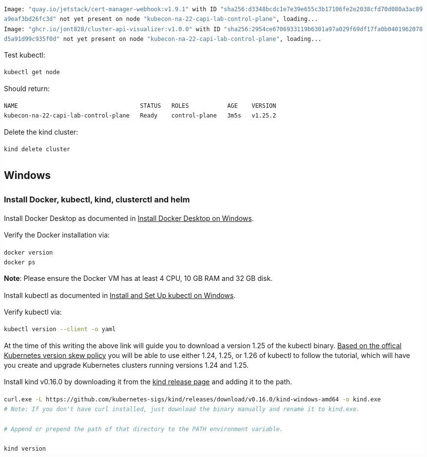 ```bash
Image: "quay.io/jetstack/cert-manager-webhook:v1.9.1" with ID "sha256:d3348bcdc1e7e39e655c3b17106fe2e2038cfd70d080a3ac89a9eaf3bd26fc3d" not yet present on node "kubecon-na-22-capi-lab-control-plane", loading...
Image: "ghcr.io/jont828/cluster-api-visualizer:v1.0.0" with ID "sha256:2954ce6706933119b6301a97a029f69df17fa0b0401962078d5a91d99c935f0d" not yet present on node "kubecon-na-22-capi-lab-control-plane", loading...
```

Test kubectl:
```bash
kubectl get node
```

Should return:
```bash
NAME                                   STATUS   ROLES           AGE    VERSION
kubecon-na-22-capi-lab-control-plane   Ready    control-plane   3m5s   v1.25.2
```

Delete the kind cluster:
```bash
kind delete cluster
```

## Windows

### Install Docker, kubectl, kind, clusterctl and helm

Install Docker Desktop as documented in [Install Docker Desktop on Windows](https://docs.docker.com/desktop/install/windows-install/).

Verify the Docker installation via:
```bash
docker version
docker ps
```

**Note**: Please ensure the Docker VM has at least 4 CPU, 10 GB RAM and 32 GB disk.

Install kubectl as documented in [Install and Set Up kubectl on Windows](https://kubernetes.io/docs/tasks/tools/install-kubectl-windows/).

Verify kubectl via:
```bash
kubectl version --client -o yaml
```

At the time of this writing the above link will guide you to download a version 1.25 of the kubectl binary. [Based on the offical Kubernetes version skew policy](https://kubernetes.io/releases/version-skew-policy/#kubectl) you will be able to use either 1.24, 1.25, or 1.26 of kubectl to follow the tutorial, which will have you create and upgrade Kubernetes clusters running versions 1.24 and 1.25.

Install kind v0.16.0 by downloading it from the [kind release page](https://github.com/kubernetes-sigs/kind/releases/tag/v0.16.0) and adding it to the path.

```bash
curl.exe -L https://github.com/kubernetes-sigs/kind/releases/download/v0.16.0/kind-windows-amd64 -o kind.exe
# Note: If you don't have curl installed, just download the binary manually and rename it to kind.exe.

# Append or prepend the path of that directory to the PATH environment variable.

kind version
```
